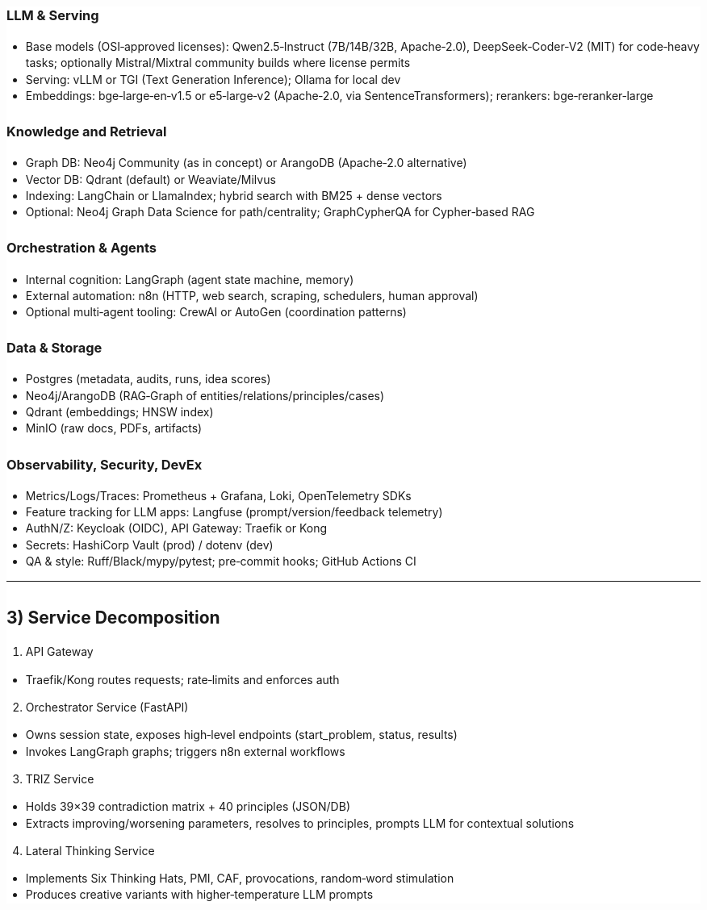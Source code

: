 ### LLM & Serving
- Base models (OSI‑approved licenses): Qwen2.5‑Instruct (7B/14B/32B, Apache‑2.0), DeepSeek‑Coder‑V2 (MIT) for code‑heavy tasks; optionally Mistral/Mixtral community builds where license permits
- Serving: vLLM or TGI (Text Generation Inference); Ollama for local dev
- Embeddings: bge‑large‑en‑v1.5 or e5‑large‑v2 (Apache‑2.0, via SentenceTransformers); rerankers: bge‑reranker‑large

### Knowledge and Retrieval
- Graph DB: Neo4j Community (as in concept) or ArangoDB (Apache‑2.0 alternative)
- Vector DB: Qdrant (default) or Weaviate/Milvus
- Indexing: LangChain or LlamaIndex; hybrid search with BM25 + dense vectors
- Optional: Neo4j Graph Data Science for path/centrality; GraphCypherQA for Cypher‑based RAG

### Orchestration & Agents
- Internal cognition: LangGraph (agent state machine, memory)
- External automation: n8n (HTTP, web search, scraping, schedulers, human approval)
- Optional multi‑agent tooling: CrewAI or AutoGen (coordination patterns)

### Data & Storage
- Postgres (metadata, audits, runs, idea scores)
- Neo4j/ArangoDB (RAG‑Graph of entities/relations/principles/cases)
- Qdrant (embeddings; HNSW index)
- MinIO (raw docs, PDFs, artifacts)

### Observability, Security, DevEx
- Metrics/Logs/Traces: Prometheus + Grafana, Loki, OpenTelemetry SDKs
- Feature tracking for LLM apps: Langfuse (prompt/version/feedback telemetry)
- AuthN/Z: Keycloak (OIDC), API Gateway: Traefik or Kong
- Secrets: HashiCorp Vault (prod) / dotenv (dev)
- QA & style: Ruff/Black/mypy/pytest; pre‑commit hooks; GitHub Actions CI

---

## 3) Service Decomposition

1) API Gateway
- Traefik/Kong routes requests; rate‑limits and enforces auth

2) Orchestrator Service (FastAPI)
- Owns session state, exposes high‑level endpoints (start_problem, status, results)
- Invokes LangGraph graphs; triggers n8n external workflows

3) TRIZ Service
- Holds 39×39 contradiction matrix + 40 principles (JSON/DB)
- Extracts improving/worsening parameters, resolves to principles, prompts LLM for contextual solutions

4) Lateral Thinking Service
- Implements Six Thinking Hats, PMI, CAF, provocations, random‑word stimulation
- Produces creative variants with higher‑temperature LLM prompts
